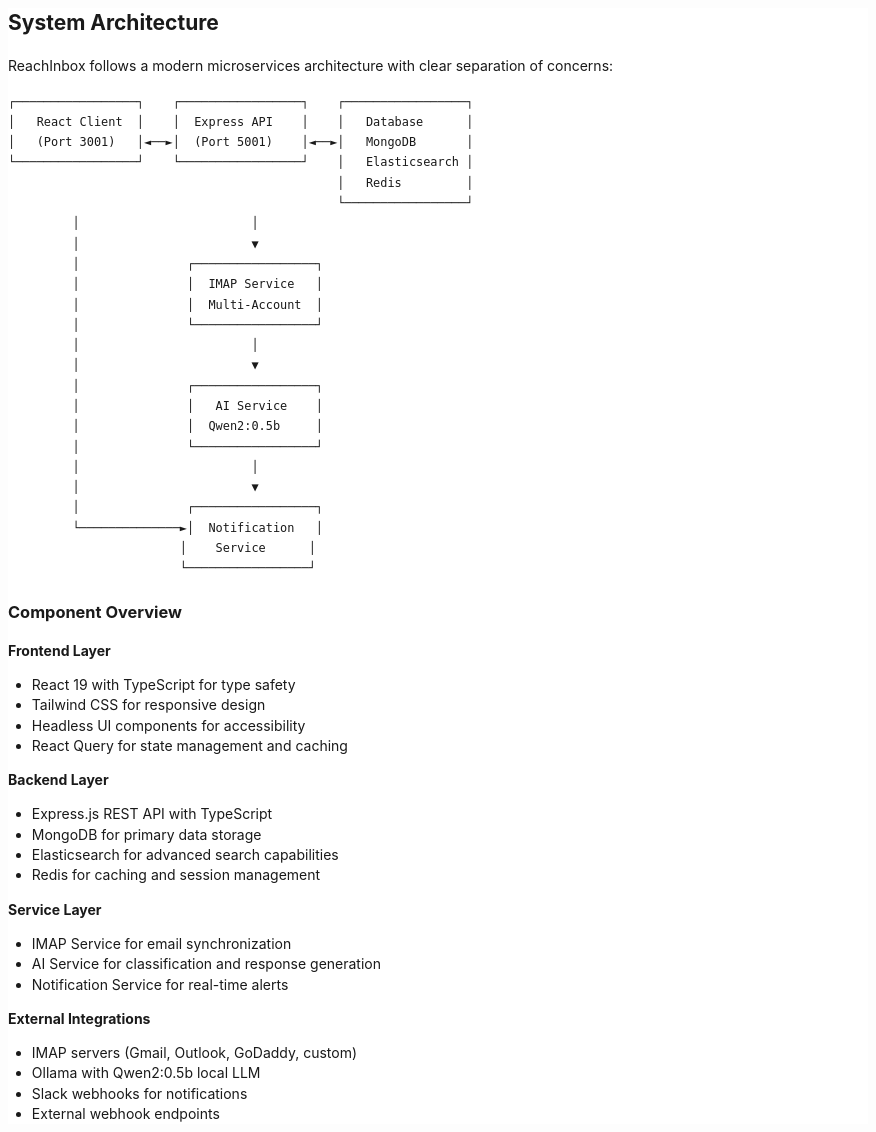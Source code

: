 ## System Architecture

ReachInbox follows a modern microservices architecture with clear separation of concerns:

```
┌─────────────────┐    ┌─────────────────┐    ┌─────────────────┐
│   React Client  │    │  Express API    │    │   Database      │
│   (Port 3001)   │◄──►│  (Port 5001)    │◄──►│   MongoDB       │
└─────────────────┘    └─────────────────┘    │   Elasticsearch │
                                              │   Redis         │
                                              └─────────────────┘
         │                        │
         │                        ▼
         │               ┌─────────────────┐
         │               │  IMAP Service   │
         │               │  Multi-Account  │
         │               └─────────────────┘
         │                        │
         │                        ▼
         │               ┌─────────────────┐
         │               │   AI Service    │
         │               │  Qwen2:0.5b     │
         │               └─────────────────┘
         │                        │
         │                        ▼
         │               ┌─────────────────┐
         └──────────────►│  Notification   │
                        │    Service      │
                        └─────────────────┘
```

### Component Overview

**Frontend Layer**
- React 19 with TypeScript for type safety
- Tailwind CSS for responsive design
- Headless UI components for accessibility
- React Query for state management and caching

**Backend Layer**
- Express.js REST API with TypeScript
- MongoDB for primary data storage
- Elasticsearch for advanced search capabilities
- Redis for caching and session management

**Service Layer**
- IMAP Service for email synchronization
- AI Service for classification and response generation
- Notification Service for real-time alerts

**External Integrations**
- IMAP servers (Gmail, Outlook, GoDaddy, custom)
- Ollama with Qwen2:0.5b local LLM
- Slack webhooks for notifications
- External webhook endpoints

